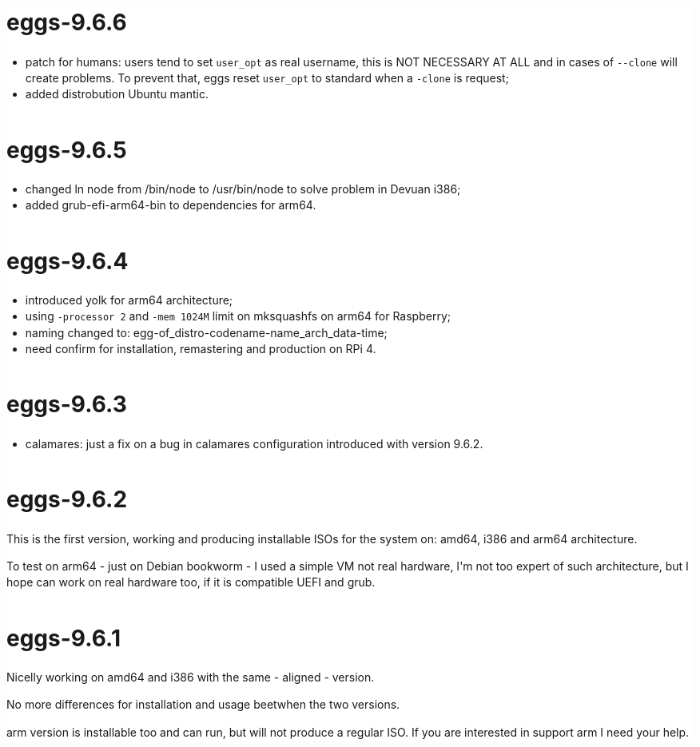 # eggs-9.6.6
* patch for humans: users tend to set `user_opt` as real username, this is NOT NECESSARY AT ALL and in cases of `--clone` will create problems. To prevent that, eggs reset `user_opt` to standard when a `-clone` is request;
* added distrobution Ubuntu mantic.

# eggs-9.6.5
* changed ln node from /bin/node to /usr/bin/node to solve problem in Devuan i386;
* added grub-efi-arm64-bin to dependencies for arm64.

# eggs-9.6.4
* introduced yolk for arm64 architecture;
* using  `-processor 2` and `-mem 1024M` limit on mksquashfs on arm64 for Raspberry;
* naming changed to: egg-of_distro-codename-name_arch_data-time;
* need confirm for installation, remastering and production on RPi 4.

# eggs-9.6.3
* calamares: just a fix on a bug in calamares configuration introduced with version 9.6.2.

# eggs-9.6.2
This is the first version, working and producing installable ISOs for the system on: amd64, i386 and arm64 architecture.

To test on arm64 - just on Debian bookworm - I used a simple VM not real hardware, I'm not too expert of such architecture, but I hope can work on real hardware too, if it is compatible UEFI and grub.

# eggs-9.6.1
Nicelly working on amd64 and i386 with the same - aligned - version. 

No more differences for installation and usage beetwhen the two versions.

arm version is installable too and can run, but will not produce a regular ISO. If you are interested in support arm I need your help.

